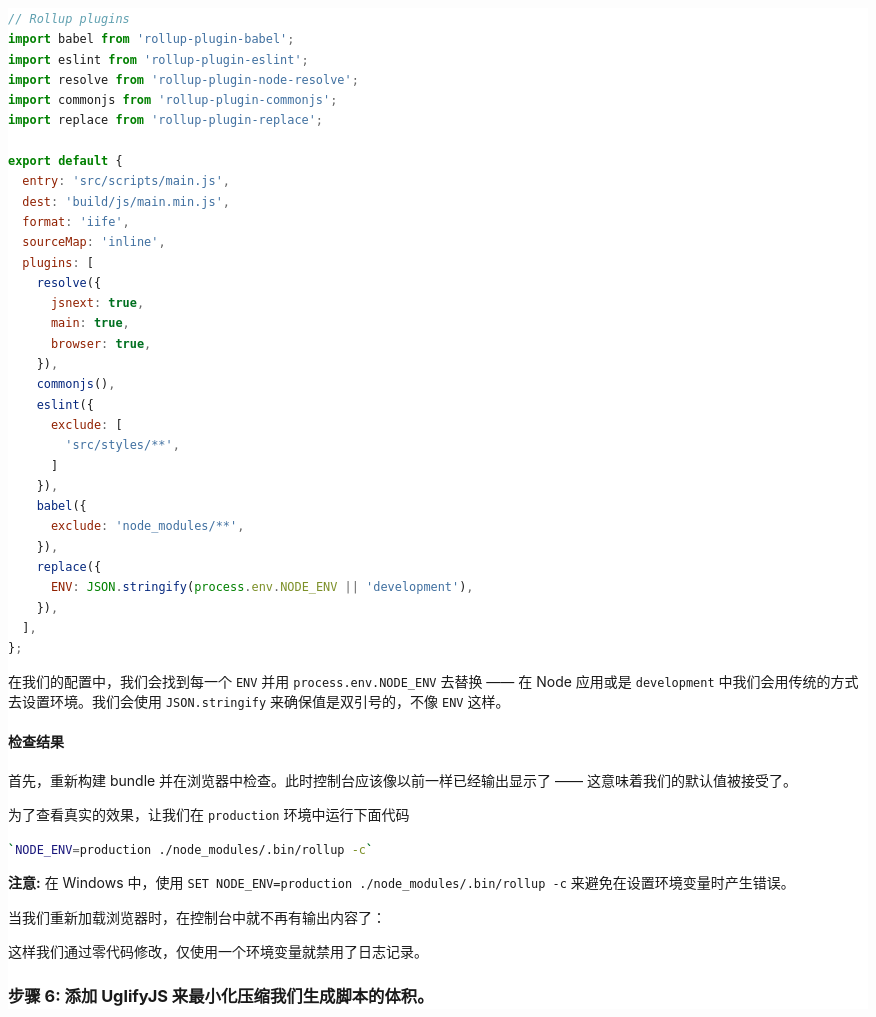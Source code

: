 ``` js
// Rollup plugins
import babel from 'rollup-plugin-babel';
import eslint from 'rollup-plugin-eslint';
import resolve from 'rollup-plugin-node-resolve';
import commonjs from 'rollup-plugin-commonjs';
import replace from 'rollup-plugin-replace';

export default {
  entry: 'src/scripts/main.js',
  dest: 'build/js/main.min.js',
  format: 'iife',
  sourceMap: 'inline',
  plugins: [
    resolve({
      jsnext: true,
      main: true,
      browser: true,
    }),
    commonjs(),
    eslint({
      exclude: [
        'src/styles/**',
      ]
    }),
    babel({
      exclude: 'node_modules/**',
    }),
    replace({
      ENV: JSON.stringify(process.env.NODE_ENV || 'development'),
    }),
  ],
}; 
```

在我们的配置中，我们会找到每一个 `ENV` 并用 `process.env.NODE_ENV` 去替换 —— 在 Node 应用或是 `development` 中我们会用传统的方式去设置环境。我们会使用 `JSON.stringify` 来确保值是双引号的，不像 `ENV` 这样。

#### 检查结果

首先，重新构建 bundle 并在浏览器中检查。此时控制台应该像以前一样已经输出显示了 —— 这意味着我们的默认值被接受了。

为了查看真实的效果，让我们在 `production` 环境中运行下面代码

``` bash
`NODE_ENV=production ./node_modules/.bin/rollup -c` 
```

**注意:** 在 Windows 中，使用 `SET NODE_ENV=production ./node_modules/.bin/rollup -c` 来避免在设置环境变量时产生错误。

当我们重新加载浏览器时，在控制台中就不再有输出内容了：

这样我们通过零代码修改，仅使用一个环境变量就禁用了日志记录。

### 步骤 6: 添加 UglifyJS 来最小化压缩我们生成脚本的体积。
